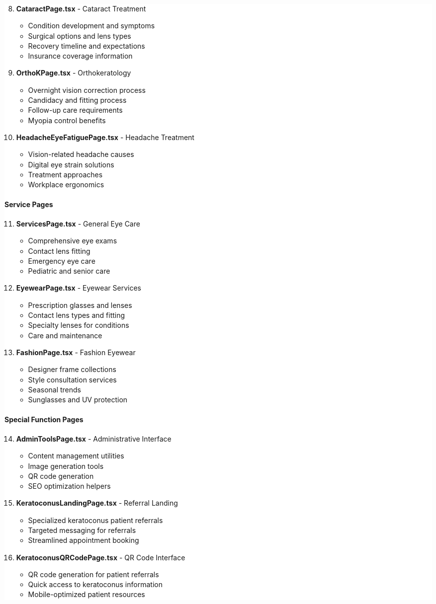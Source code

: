 8. **CataractPage.tsx** - Cataract Treatment
   - Condition development and symptoms
   - Surgical options and lens types
   - Recovery timeline and expectations
   - Insurance coverage information

9. **OrthoKPage.tsx** - Orthokeratology
   - Overnight vision correction process
   - Candidacy and fitting process
   - Follow-up care requirements
   - Myopia control benefits

10. **HeadacheEyeFatiguePage.tsx** - Headache Treatment
    - Vision-related headache causes
    - Digital eye strain solutions
    - Treatment approaches
    - Workplace ergonomics

#### Service Pages
11. **ServicesPage.tsx** - General Eye Care
    - Comprehensive eye exams
    - Contact lens fitting
    - Emergency eye care
    - Pediatric and senior care

12. **EyewearPage.tsx** - Eyewear Services
    - Prescription glasses and lenses
    - Contact lens types and fitting
    - Specialty lenses for conditions
    - Care and maintenance

13. **FashionPage.tsx** - Fashion Eyewear
    - Designer frame collections
    - Style consultation services
    - Seasonal trends
    - Sunglasses and UV protection

#### Special Function Pages
14. **AdminToolsPage.tsx** - Administrative Interface
    - Content management utilities
    - Image generation tools
    - QR code generation
    - SEO optimization helpers

15. **KeratoconusLandingPage.tsx** - Referral Landing
    - Specialized keratoconus patient referrals
    - Targeted messaging for referrals
    - Streamlined appointment booking

16. **KeratoconusQRCodePage.tsx** - QR Code Interface
    - QR code generation for patient referrals
    - Quick access to keratoconus information
    - Mobile-optimized patient resources
